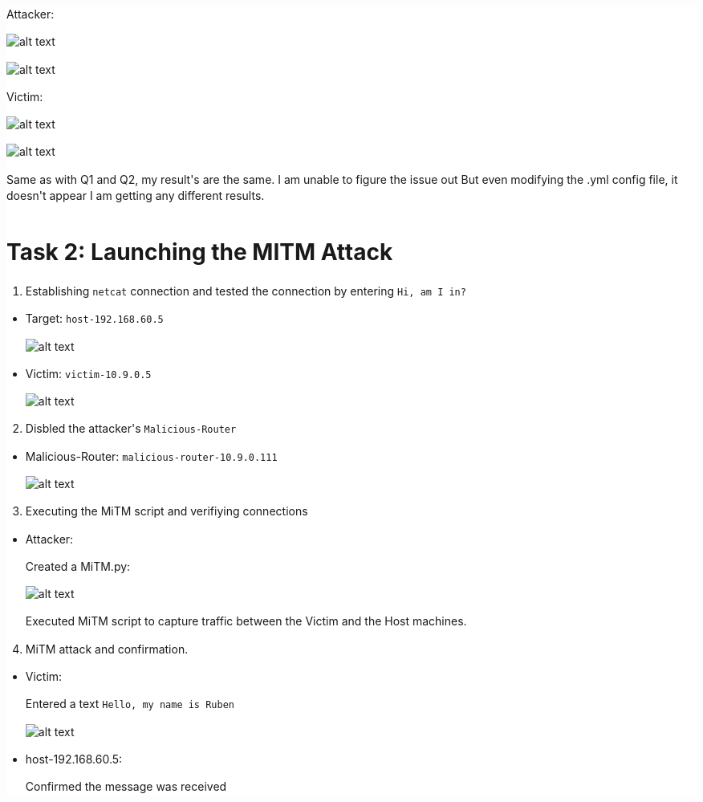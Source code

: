 Attacker:

  ![alt text](<Screenshot 2024-11-03 at 4.50.52 PM.png>)

  ![alt text](<Screenshot 2024-11-03 at 4.56.07 PM.png>)

Victim:
  
  ![alt text](<Screenshot 2024-11-03 at 4.57.13 PM.png>)

  ![alt text](<Screenshot 2024-11-03 at 4.54.50 PM.png>)

Same as with Q1 and Q2, my result's are the same.  I am unable to figure the issue out  But even modifying the .yml config file, it doesn't appear I am getting any different results.  


# Task 2: Launching the MITM Attack

1. Establishing `netcat` connection and tested the connection by entering `Hi, am I in?`

  - Target: `host-192.168.60.5`

      ![alt text](<Screenshot 2024-11-03 at 5.24.09 PM.png>)

  - Victim: `victim-10.9.0.5`

      ![alt text](<Screenshot 2024-11-03 at 5.26.09 PM.png>)

2. Disbled the attacker's `Malicious-Router`

  - Malicious-Router: `malicious-router-10.9.0.111`

      ![alt text](<Screenshot 2024-11-03 at 5.34.29 PM.png>)


3. Executing the MiTM script and verifiying connections

  - Attacker:

    Created a MiTM.py:

      ![alt text](<Screenshot 2024-11-03 at 5.55.51 PM.png>)

    Executed MiTM script to capture traffic between the Victim and the Host machines.

4.  MiTM attack and confirmation.

  - Victim: 

      Entered a text `Hello, my name is Ruben`

      ![alt text](<Screenshot 2024-11-03 at 6.14.49 PM.png>)

  - host-192.168.60.5:

      Confirmed the message was received
